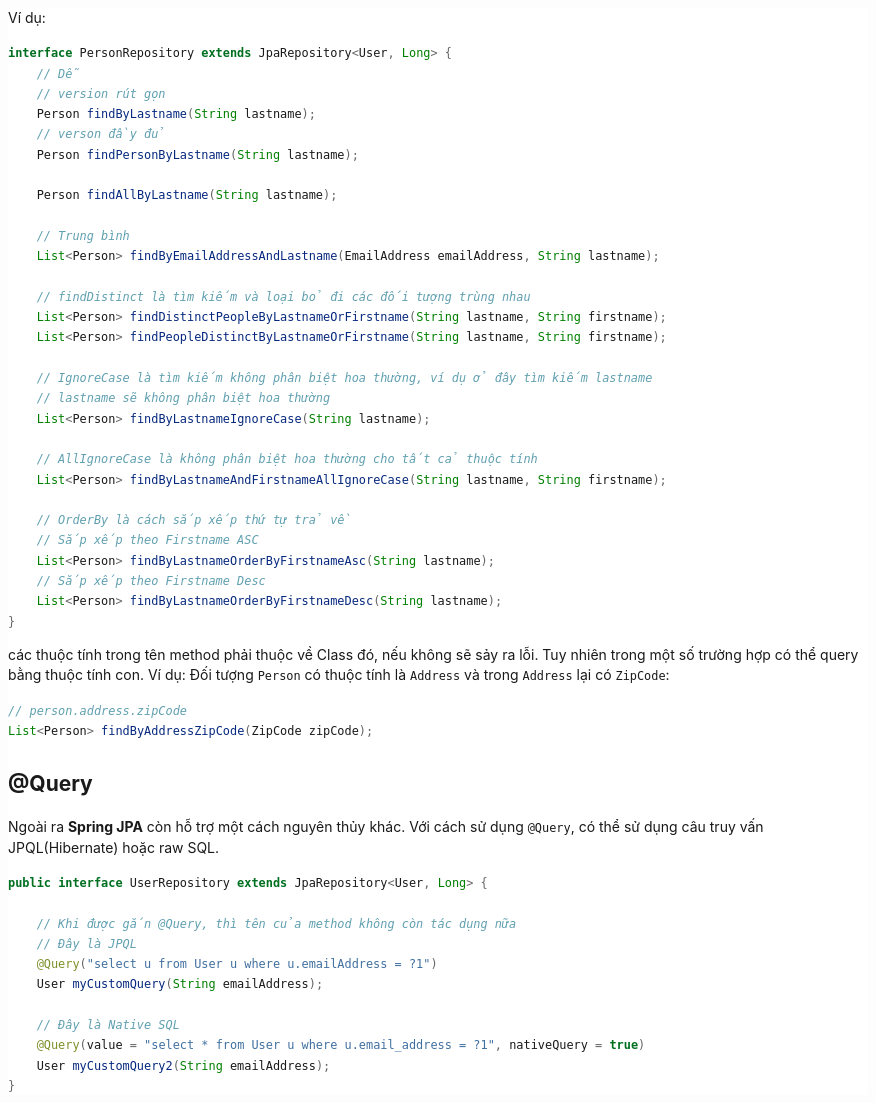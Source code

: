 Ví dụ:

```java
interface PersonRepository extends JpaRepository<User, Long> {
    // Dễ
    // version rút gọn
    Person findByLastname(String lastname);
    // verson đầy đủ
    Person findPersonByLastname(String lastname);

    Person findAllByLastname(String lastname);

    // Trung bình
    List<Person> findByEmailAddressAndLastname(EmailAddress emailAddress, String lastname);

    // findDistinct là tìm kiếm và loại bỏ đi các đối tượng trùng nhau
    List<Person> findDistinctPeopleByLastnameOrFirstname(String lastname, String firstname);
    List<Person> findPeopleDistinctByLastnameOrFirstname(String lastname, String firstname);

    // IgnoreCase là tìm kiếm không phân biệt hoa thường, ví dụ ở đây tìm kiếm lastname
    // lastname sẽ không phân biệt hoa thường
    List<Person> findByLastnameIgnoreCase(String lastname);

    // AllIgnoreCase là không phân biệt hoa thường cho tất cả thuộc tính
    List<Person> findByLastnameAndFirstnameAllIgnoreCase(String lastname, String firstname);

    // OrderBy là cách sắp xếp thứ tự trả về
    // Sắp xếp theo Firstname ASC
    List<Person> findByLastnameOrderByFirstnameAsc(String lastname);
    // Sắp xếp theo Firstname Desc
    List<Person> findByLastnameOrderByFirstnameDesc(String lastname);
}
```

các thuộc tính trong tên method phải thuộc về Class đó, nếu không sẽ sảy ra lỗi. Tuy nhiên trong một số trường hợp có thể query bằng thuộc tính con.
Ví dụ: Đối tượng `Person` có thuộc tính là `Address` và trong `Address` lại có `ZipCode`:

```java
// person.address.zipCode
List<Person> findByAddressZipCode(ZipCode zipCode);
```

## @Query

Ngoài ra **Spring JPA** còn hỗ trợ một cách nguyên thủy khác.
Với cách sử dụng `@Query`, có thể sử dụng câu truy vấn JPQL(Hibernate) hoặc raw SQL.

```java
public interface UserRepository extends JpaRepository<User, Long> {

    // Khi được gắn @Query, thì tên của method không còn tác dụng nữa
    // Đây là JPQL
    @Query("select u from User u where u.emailAddress = ?1")
    User myCustomQuery(String emailAddress);

    // Đây là Native SQL
    @Query(value = "select * from User u where u.email_address = ?1", nativeQuery = true)
    User myCustomQuery2(String emailAddress);
}
```

